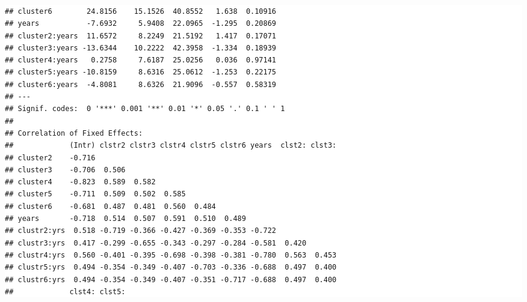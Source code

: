     ## cluster6        24.8156    15.1526  40.8552   1.638  0.10916   
    ## years           -7.6932     5.9408  22.0965  -1.295  0.20869   
    ## cluster2:years  11.6572     8.2249  21.5192   1.417  0.17071   
    ## cluster3:years -13.6344    10.2222  42.3958  -1.334  0.18939   
    ## cluster4:years   0.2758     7.6187  25.0256   0.036  0.97141   
    ## cluster5:years -10.8159     8.6316  25.0612  -1.253  0.22175   
    ## cluster6:years  -4.8081     8.6326  21.9096  -0.557  0.58319   
    ## ---
    ## Signif. codes:  0 '***' 0.001 '**' 0.01 '*' 0.05 '.' 0.1 ' ' 1
    ## 
    ## Correlation of Fixed Effects:
    ##             (Intr) clstr2 clstr3 clstr4 clstr5 clstr6 years  clst2: clst3:
    ## cluster2    -0.716                                                        
    ## cluster3    -0.706  0.506                                                 
    ## cluster4    -0.823  0.589  0.582                                          
    ## cluster5    -0.711  0.509  0.502  0.585                                   
    ## cluster6    -0.681  0.487  0.481  0.560  0.484                            
    ## years       -0.718  0.514  0.507  0.591  0.510  0.489                     
    ## clustr2:yrs  0.518 -0.719 -0.366 -0.427 -0.369 -0.353 -0.722              
    ## clustr3:yrs  0.417 -0.299 -0.655 -0.343 -0.297 -0.284 -0.581  0.420       
    ## clustr4:yrs  0.560 -0.401 -0.395 -0.698 -0.398 -0.381 -0.780  0.563  0.453
    ## clustr5:yrs  0.494 -0.354 -0.349 -0.407 -0.703 -0.336 -0.688  0.497  0.400
    ## clustr6:yrs  0.494 -0.354 -0.349 -0.407 -0.351 -0.717 -0.688  0.497  0.400
    ##             clst4: clst5:
